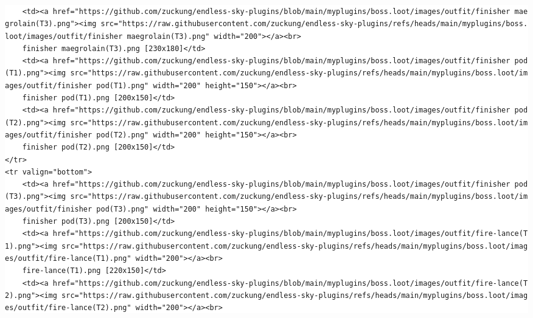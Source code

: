 		<td><a href="https://github.com/zuckung/endless-sky-plugins/blob/main/myplugins/boss.loot/images/outfit/finisher maegrolain(T3).png"><img src="https://raw.githubusercontent.com/zuckung/endless-sky-plugins/refs/heads/main/myplugins/boss.loot/images/outfit/finisher maegrolain(T3).png" width="200"></a><br>
		finisher maegrolain(T3).png [230x180]</td>
		<td><a href="https://github.com/zuckung/endless-sky-plugins/blob/main/myplugins/boss.loot/images/outfit/finisher pod(T1).png"><img src="https://raw.githubusercontent.com/zuckung/endless-sky-plugins/refs/heads/main/myplugins/boss.loot/images/outfit/finisher pod(T1).png" width="200" height="150"></a><br>
		finisher pod(T1).png [200x150]</td>
		<td><a href="https://github.com/zuckung/endless-sky-plugins/blob/main/myplugins/boss.loot/images/outfit/finisher pod(T2).png"><img src="https://raw.githubusercontent.com/zuckung/endless-sky-plugins/refs/heads/main/myplugins/boss.loot/images/outfit/finisher pod(T2).png" width="200" height="150"></a><br>
		finisher pod(T2).png [200x150]</td>
	</tr>
	<tr valign="bottom">
		<td><a href="https://github.com/zuckung/endless-sky-plugins/blob/main/myplugins/boss.loot/images/outfit/finisher pod(T3).png"><img src="https://raw.githubusercontent.com/zuckung/endless-sky-plugins/refs/heads/main/myplugins/boss.loot/images/outfit/finisher pod(T3).png" width="200" height="150"></a><br>
		finisher pod(T3).png [200x150]</td>
		<td><a href="https://github.com/zuckung/endless-sky-plugins/blob/main/myplugins/boss.loot/images/outfit/fire-lance(T1).png"><img src="https://raw.githubusercontent.com/zuckung/endless-sky-plugins/refs/heads/main/myplugins/boss.loot/images/outfit/fire-lance(T1).png" width="200"></a><br>
		fire-lance(T1).png [220x150]</td>
		<td><a href="https://github.com/zuckung/endless-sky-plugins/blob/main/myplugins/boss.loot/images/outfit/fire-lance(T2).png"><img src="https://raw.githubusercontent.com/zuckung/endless-sky-plugins/refs/heads/main/myplugins/boss.loot/images/outfit/fire-lance(T2).png" width="200"></a><br>